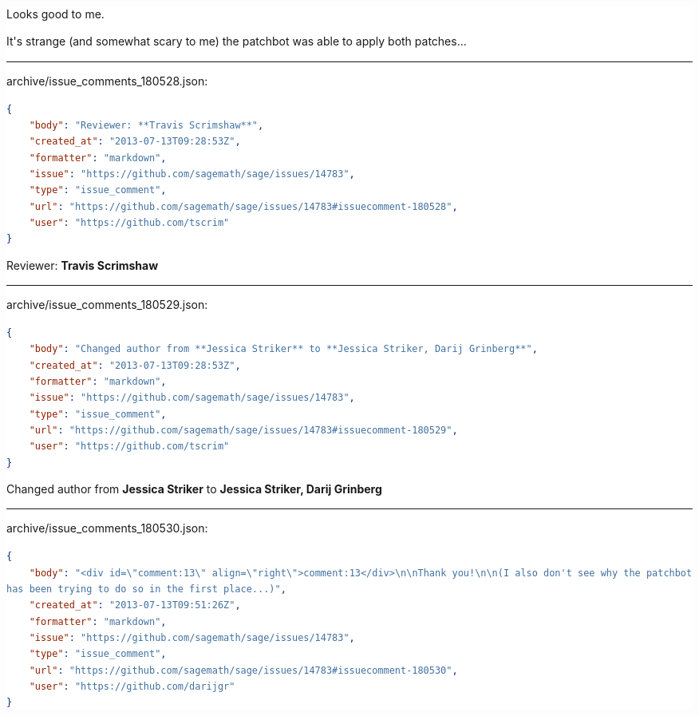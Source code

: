 Looks good to me.

It's strange (and somewhat scary to me) the patchbot was able to apply both patches...



---

archive/issue_comments_180528.json:
```json
{
    "body": "Reviewer: **Travis Scrimshaw**",
    "created_at": "2013-07-13T09:28:53Z",
    "formatter": "markdown",
    "issue": "https://github.com/sagemath/sage/issues/14783",
    "type": "issue_comment",
    "url": "https://github.com/sagemath/sage/issues/14783#issuecomment-180528",
    "user": "https://github.com/tscrim"
}
```

Reviewer: **Travis Scrimshaw**



---

archive/issue_comments_180529.json:
```json
{
    "body": "Changed author from **Jessica Striker** to **Jessica Striker, Darij Grinberg**",
    "created_at": "2013-07-13T09:28:53Z",
    "formatter": "markdown",
    "issue": "https://github.com/sagemath/sage/issues/14783",
    "type": "issue_comment",
    "url": "https://github.com/sagemath/sage/issues/14783#issuecomment-180529",
    "user": "https://github.com/tscrim"
}
```

Changed author from **Jessica Striker** to **Jessica Striker, Darij Grinberg**



---

archive/issue_comments_180530.json:
```json
{
    "body": "<div id=\"comment:13\" align=\"right\">comment:13</div>\n\nThank you!\n\n(I also don't see why the patchbot has been trying to do so in the first place...)",
    "created_at": "2013-07-13T09:51:26Z",
    "formatter": "markdown",
    "issue": "https://github.com/sagemath/sage/issues/14783",
    "type": "issue_comment",
    "url": "https://github.com/sagemath/sage/issues/14783#issuecomment-180530",
    "user": "https://github.com/darijgr"
}
```
